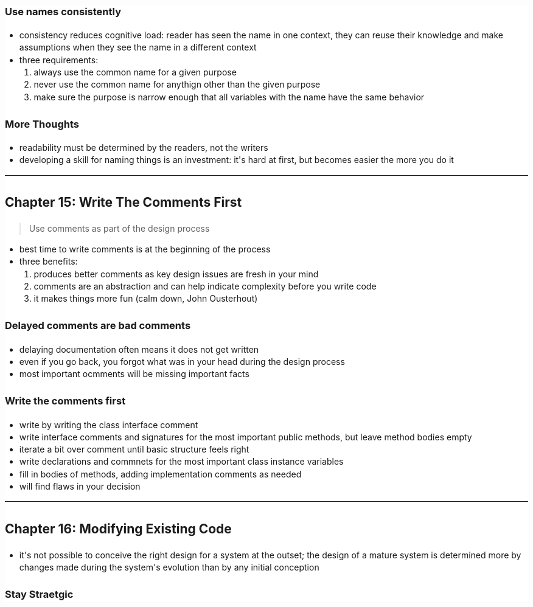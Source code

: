 ### Use names consistently

- consistency reduces cognitive load: reader has seen the name in one context, they can reuse their knowledge and make assumptions when they see the name in a different context
- three requirements:
  1. always use the common name for a given purpose
  1. never use the common name for anythign other than the given purpose
  1. make sure the purpose is narrow enough that all variables with the name have the same behavior

### More Thoughts

- readability must be determined by the readers, not the writers
- developing a skill for naming things is an investment: it's hard at first, but becomes easier the more you do it

---

## Chapter 15: Write The Comments First

> Use comments as part of the design process

- best time to write comments is at the beginning of the process
- three benefits:
  1. produces better comments as key design issues are fresh in your mind
  1. comments are an abstraction and can help indicate complexity before you write code
  1. it makes things more fun (calm down, John Ousterhout)

### Delayed comments are bad comments

- delaying documentation often means it does not get written
- even if you go back, you forgot what was in your head during the design process
- most important ocmments will be missing important facts

### Write the comments first

- write by writing the class interface comment
- write interface comments and signatures for the most important public methods, but leave method bodies empty
- iterate a bit over comment until basic structure feels right
- write declarations and commnets for the most important class instance variables
- fill in bodies of methods, adding implementation comments as needed
- will find flaws in your decision

---

## Chapter 16: Modifying Existing Code

- it's not possible to conceive the right design for a system at the outset; the design of a mature system is determined more by changes made during the system's evolution than by any initial conception

### Stay Straetgic
